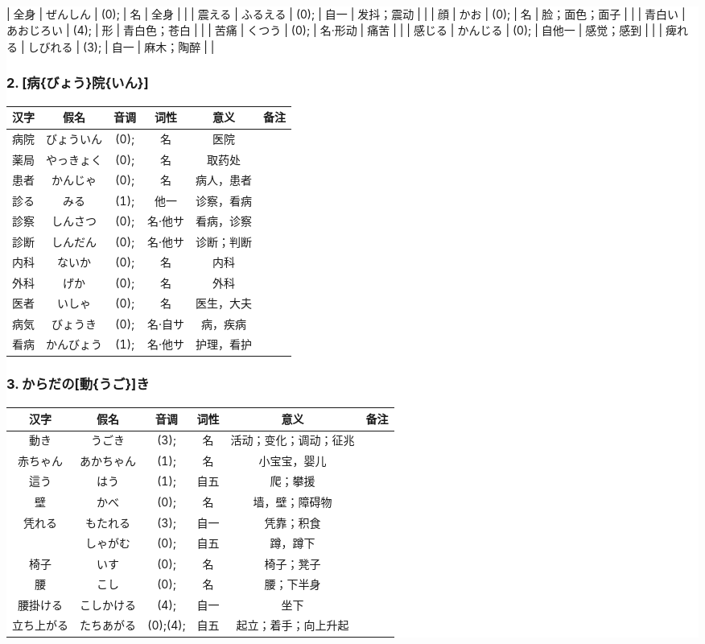 | 全身  |  ぜんしん   |   (0);   |  名   |      全身      |    |
| 震える |  ふるえる   |   (0);   |  自一  |    发抖；震动     |    |
|  顔  |   かお    |   (0);   |  名   |   脸；面色；面子    |    |
| 青白い |  あおじろい  |   (4);   |  形   |    青白色；苍白    |    |
| 苦痛  |   くつう   |   (0);   | 名·形动 |      痛苦      |    |
| 感じる |  かんじる   |   (0);   | 自他一  |    感觉；感到     |    |
| 痺れる |  しびれる   |   (3);   |  自一  |    麻木；陶醉     |    |

### 2. [病{びょう}院{いん}]

| 汉字 |  假名   |  音调  |  词性  |  意义   | 备注 |
|:--:|:-----:|:----:|:----:|:-----:|:--:|
| 病院 | びょういん | (0); |  名   |  医院   |    |
| 薬局 | やっきょく | (0); |  名   |  取药处  |    |
| 患者 | かんじゃ  | (0); |  名   | 病人，患者 |    |
| 診る |  みる   | (1); |  他一  | 诊察，看病 |    |
| 診察 | しんさつ  | (0); | 名·他サ | 看病，诊察 |    |
| 診断 | しんだん  | (0); | 名·他サ | 诊断；判断 |    |
| 内科 |  ないか  | (0); |  名   |  内科   |    |
| 外科 |  げか   | (0); |  名   |  外科   |    |
| 医者 |  いしゃ  | (0); |  名   | 医生，大夫 |    |
| 病気 | びょうき  | (0); | 名·自サ | 病，疾病  |    |
| 看病 | かんびょう | (1); | 名·他サ | 护理，看护 |    |

### 3. からだの[動{うご}]き

|  汉字   |  假名   |    音调    | 词性 |     意义      | 备注 |
|:-----:|:-----:|:--------:|:--:|:-----------:|:--:|
|  動き   |  うごき  |   (3);   | 名  | 活动；变化；调动；征兆 |    |
| 赤ちゃん  | あかちゃん |   (1);   | 名  |   小宝宝，婴儿    |    |
|  這う   |  はう   |   (1);   | 自五 |    爬；攀援     |    |
|   壁   |  かべ   |   (0);   | 名  |   墙，壁；障碍物   |    |
|  凭れる  | もたれる  |   (3);   | 自一 |    凭靠；积食    |    |
|       | しゃがむ  |   (0);   | 自五 |    蹲，蹲下     |    |
|  椅子   |  いす   |   (0);   | 名  |    椅子；凳子    |    |
|   腰   |  こし   |   (0);   | 名  |    腰；下半身    |    |
| 腰掛ける  | こしかける |   (4);   | 自一 |     坐下      |    |
| 立ち上がる | たちあがる | (0);(4); | 自五 | 起立；着手；向上升起  |    |
